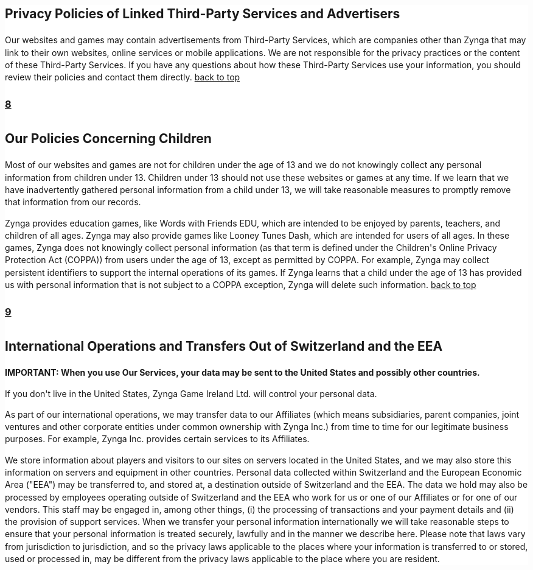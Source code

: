 Privacy Policies of Linked Third-Party Services and Advertisers
---------------------------------------------------------------

Our websites and games may contain advertisements from Third-Party Services, which are companies other than Zynga that may link to their own websites, online services or mobile applications. We are not responsible for the privacy practices or the content of these Third-Party Services. If you have any questions about how these Third-Party Services use your information, you should review their policies and contact them directly.
[back to top](#topofpage)

### <a href="" id="8">8</a>

Our Policies Concerning Children
--------------------------------

Most of our websites and games are not for children under the age of 13 and we do not knowingly collect any personal information from children under 13. Children under 13 should not use these websites or games at any time. If we learn that we have inadvertently gathered personal information from a child under 13, we will take reasonable measures to promptly remove that information from our records.

Zynga provides education games, like Words with Friends EDU, which are intended to be enjoyed by parents, teachers, and children of all ages. Zynga may also provide games like Looney Tunes Dash, which are intended for users of all ages. In these games, Zynga does not knowingly collect personal information (as that term is defined under the Children's Online Privacy Protection Act (COPPA)) from users under the age of 13, except as permitted by COPPA. For example, Zynga may collect persistent identifiers to support the internal operations of its games. If Zynga learns that a child under the age of 13 has provided us with personal information that is not subject to a COPPA exception, Zynga will delete such information.
[back to top](#topofpage)

### <a href="" id="9">9</a>

International Operations and Transfers Out of Switzerland and the EEA
---------------------------------------------------------------------

**IMPORTANT: When you use Our Services, your data may be sent to the United States and possibly other countries.**

If you don't live in the United States, Zynga Game Ireland Ltd. will control your personal data.

As part of our international operations, we may transfer data to our Affiliates (which means subsidiaries, parent companies, joint ventures and other corporate entities under common ownership with Zynga Inc.) from time to time for our legitimate business purposes. For example, Zynga Inc. provides certain services to its Affiliates.

We store information about players and visitors to our sites on servers located in the United States, and we may also store this information on servers and equipment in other countries. Personal data collected within Switzerland and the European Economic Area ("EEA") may be transferred to, and stored at, a destination outside of Switzerland and the EEA. The data we hold may also be processed by employees operating outside of Switzerland and the EEA who work for us or one of our Affiliates or for one of our vendors. This staff may be engaged in, among other things, (i) the processing of transactions and your payment details and (ii) the provision of support services. When we transfer your personal information internationally we will take reasonable steps to ensure that your personal information is treated securely, lawfully and in the manner we describe here. Please note that laws vary from jurisdiction to jurisdiction, and so the privacy laws applicable to the places where your information is transferred to or stored, used or processed in, may be different from the privacy laws applicable to the place where you are resident.
